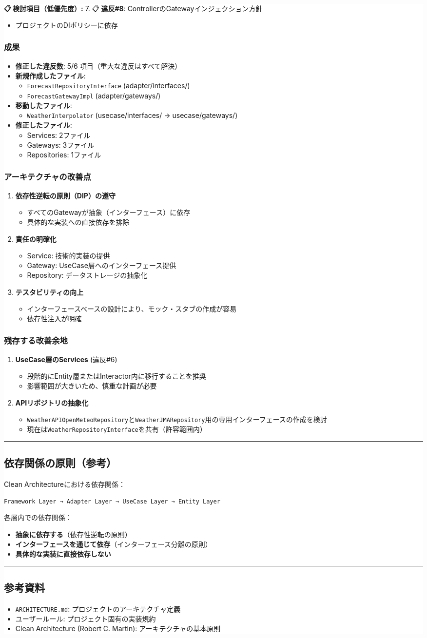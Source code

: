 **📋 検討項目（低優先度）:**
7. 📋 **違反#8**: ControllerのGatewayインジェクション方針
   - プロジェクトのDIポリシーに依存

### 成果

- **修正した違反数**: 5/6 項目（重大な違反はすべて解決）
- **新規作成したファイル**: 
  - `ForecastRepositoryInterface` (adapter/interfaces/)
  - `ForecastGatewayImpl` (adapter/gateways/)
- **移動したファイル**:
  - `WeatherInterpolator` (usecase/interfaces/ → usecase/gateways/)
- **修正したファイル**:
  - Services: 2ファイル
  - Gateways: 3ファイル
  - Repositories: 1ファイル

### アーキテクチャの改善点

1. **依存性逆転の原則（DIP）の遵守**
   - すべてのGatewayが抽象（インターフェース）に依存
   - 具体的な実装への直接依存を排除

2. **責任の明確化**
   - Service: 技術的実装の提供
   - Gateway: UseCase層へのインターフェース提供
   - Repository: データストレージの抽象化

3. **テスタビリティの向上**
   - インターフェースベースの設計により、モック・スタブの作成が容易
   - 依存性注入が明確

### 残存する改善余地

1. **UseCase層のServices** (違反#6)
   - 段階的にEntity層またはInteractor内に移行することを推奨
   - 影響範囲が大きいため、慎重な計画が必要

2. **APIリポジトリの抽象化**
   - `WeatherAPIOpenMeteoRepository`と`WeatherJMARepository`用の専用インターフェースの作成を検討
   - 現在は`WeatherRepositoryInterface`を共有（許容範囲内）

---

## 依存関係の原則（参考）

Clean Architectureにおける依存関係：
```
Framework Layer → Adapter Layer → UseCase Layer → Entity Layer
```

各層内での依存関係：
- **抽象に依存する**（依存性逆転の原則）
- **インターフェースを通じて依存**（インターフェース分離の原則）
- **具体的な実装に直接依存しない**

---

## 参考資料

- `ARCHITECTURE.md`: プロジェクトのアーキテクチャ定義
- ユーザールール: プロジェクト固有の実装規約
- Clean Architecture (Robert C. Martin): アーキテクチャの基本原則

